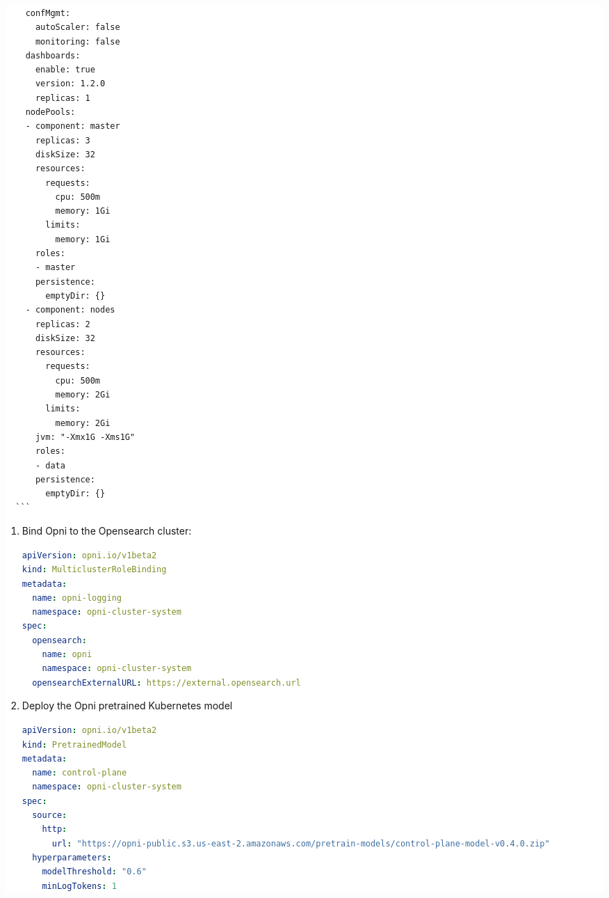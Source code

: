         confMgmt:
          autoScaler: false
          monitoring: false
        dashboards:
          enable: true
          version: 1.2.0
          replicas: 1
        nodePools:
        - component: master
          replicas: 3
          diskSize: 32
          resources:
            requests:
              cpu: 500m
              memory: 1Gi
            limits:
              memory: 1Gi
          roles:
          - master
          persistence:
            emptyDir: {}
        - component: nodes
          replicas: 2
          diskSize: 32
          resources:
            requests:
              cpu: 500m
              memory: 2Gi
            limits:
              memory: 2Gi
          jvm: "-Xmx1G -Xms1G"
          roles:
          - data
          persistence:
            emptyDir: {}
      ```
  1) Bind Opni to the Opensearch cluster:
      ```yaml
      apiVersion: opni.io/v1beta2
      kind: MulticlusterRoleBinding
      metadata:
        name: opni-logging
        namespace: opni-cluster-system
      spec:
        opensearch:
          name: opni
          namespace: opni-cluster-system
        opensearchExternalURL: https://external.opensearch.url
      ```
  1) Deploy the Opni pretrained Kubernetes model
      ```yaml
      apiVersion: opni.io/v1beta2
      kind: PretrainedModel
      metadata:
        name: control-plane
        namespace: opni-cluster-system
      spec:
        source:
          http:
            url: "https://opni-public.s3.us-east-2.amazonaws.com/pretrain-models/control-plane-model-v0.4.0.zip"
        hyperparameters:
          modelThreshold: "0.6"
          minLogTokens: 1